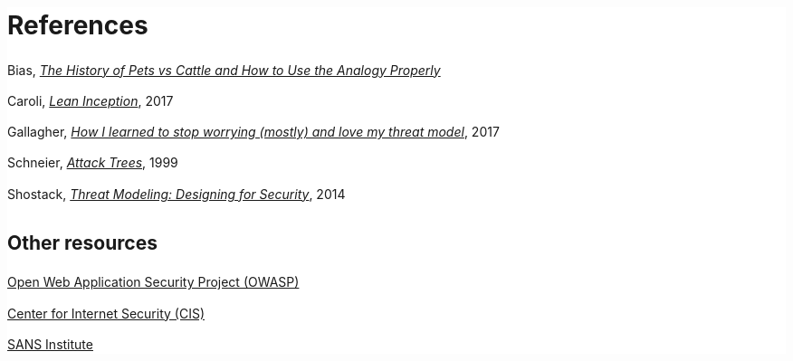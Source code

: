 # References

Bias, [*The History of Pets vs Cattle and How to Use the Analogy Properly*](http://cloudscaling.com/blog/cloud-computing/the-history-of-pets-vs-cattle/)

Caroli, [*Lean Inception*](https://martinfowler.com/articles/lean-inception/), 2017

Gallagher, [*How I learned to stop worrying (mostly) and love my threat model*](https://arstechnica.com/information-technology/2017/07/how-i-learned-to-stop-worrying-mostly-and-love-my-threat-model/), 2017

Schneier, [*Attack Trees*](https://www.schneier.com/academic/archives/1999/12/attack_trees.html), 1999

Shostack, [*Threat Modeling: Designing for Security*](https://www.wiley.com/en-us/Threat+Modeling%3A+Designing+for+Security-p-9781118809990), 2014

## Other resources

[Open Web Application Security Project (OWASP)](https://www.owasp.org/index.php/Main_Page)

[Center for Internet Security (CIS)](https://www.cisecurity.org/)

[SANS Institute](https://www.sans.org/)
